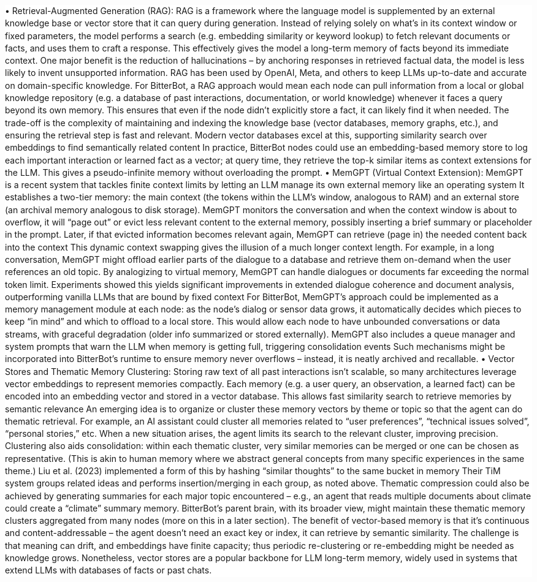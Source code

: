 •	Retrieval-Augmented Generation (RAG): RAG is a framework where the language model is supplemented by an external knowledge base or vector store that it can query during generation. Instead of relying solely on what’s in its context window or fixed parameters, the model performs a search (e.g. embedding similarity or keyword lookup) to fetch relevant documents or facts, and uses them to craft a response. This effectively gives the model a long-term memory of facts beyond its immediate context. One major benefit is the reduction of hallucinations – by anchoring responses in retrieved factual data, the model is less likely to invent unsupported information. RAG has been used by OpenAI, Meta, and others to keep LLMs up-to-date and accurate on domain-specific knowledge. For BitterBot, a RAG approach would mean each node can pull information from a local or global knowledge repository (e.g. a database of past interactions, documentation, or world knowledge) whenever it faces a query beyond its own memory. This ensures that even if the node didn’t explicitly store a fact, it can likely find it when needed. The trade-off is the complexity of maintaining and indexing the knowledge base (vector databases, memory graphs, etc.), and ensuring the retrieval step is fast and relevant. Modern vector databases excel at this, supporting similarity search over embeddings to find semantically related content In practice, BitterBot nodes could use an embedding-based memory store to log each important interaction or learned fact as a vector; at query time, they retrieve the top-k similar items as context extensions for the LLM. This gives a pseudo-infinite memory without overloading the prompt.
•	MemGPT (Virtual Context Extension): MemGPT is a recent system that tackles finite context limits by letting an LLM manage its own external memory like an operating system It establishes a two-tier memory: the main context (the tokens within the LLM’s window, analogous to RAM) and an external store (an archival memory analogous to disk storage). MemGPT monitors the conversation and when the context window is about to overflow, it will “page out” or evict less relevant content to the external memory, possibly inserting a brief summary or placeholder in the prompt. Later, if that evicted information becomes relevant again, MemGPT can retrieve (page in) the needed content back into the context This dynamic context swapping gives the illusion of a much longer context length. For example, in a long conversation, MemGPT might offload earlier parts of the dialogue to a database and retrieve them on-demand when the user references an old topic. By analogizing to virtual memory, MemGPT can handle dialogues or documents far exceeding the normal token limit. Experiments showed this yields significant improvements in extended dialogue coherence and document analysis, outperforming vanilla LLMs that are bound by fixed context For BitterBot, MemGPT’s approach could be implemented as a memory management module at each node: as the node’s dialog or sensor data grows, it automatically decides which pieces to keep “in mind” and which to offload to a local store. This would allow each node to have unbounded conversations or data streams, with graceful degradation (older info summarized or stored externally). MemGPT also includes a queue manager and system prompts that warn the LLM when memory is getting full, triggering consolidation events Such mechanisms might be incorporated into BitterBot’s runtime to ensure memory never overflows – instead, it is neatly archived and recallable.
•	Vector Stores and Thematic Memory Clustering: Storing raw text of all past interactions isn’t scalable, so many architectures leverage vector embeddings to represent memories compactly. Each memory (e.g. a user query, an observation, a learned fact) can be encoded into an embedding vector and stored in a vector database. This allows fast similarity search to retrieve memories by semantic relevance An emerging idea is to organize or cluster these memory vectors by theme or topic so that the agent can do thematic retrieval. For example, an AI assistant could cluster all memories related to “user preferences”, “technical issues solved”, “personal stories,” etc. When a new situation arises, the agent limits its search to the relevant cluster, improving precision. Clustering also aids consolidation: within each thematic cluster, very similar memories can be merged or one can be chosen as representative. (This is akin to human memory where we abstract general concepts from many specific experiences in the same theme.) Liu et al. (2023) implemented a form of this by hashing “similar thoughts” to the same bucket in memory Their TiM system groups related ideas and performs insertion/merging in each group, as noted above. Thematic compression could also be achieved by generating summaries for each major topic encountered – e.g., an agent that reads multiple documents about climate could create a “climate” summary memory. BitterBot’s parent brain, with its broader view, might maintain these thematic memory clusters aggregated from many nodes (more on this in a later section). The benefit of vector-based memory is that it’s continuous and content-addressable – the agent doesn’t need an exact key or index, it can retrieve by semantic similarity. The challenge is that meaning can drift, and embeddings have finite capacity; thus periodic re-clustering or re-embedding might be needed as knowledge grows. Nonetheless, vector stores are a popular backbone for LLM long-term memory, widely used in systems that extend LLMs with databases of facts or past chats.